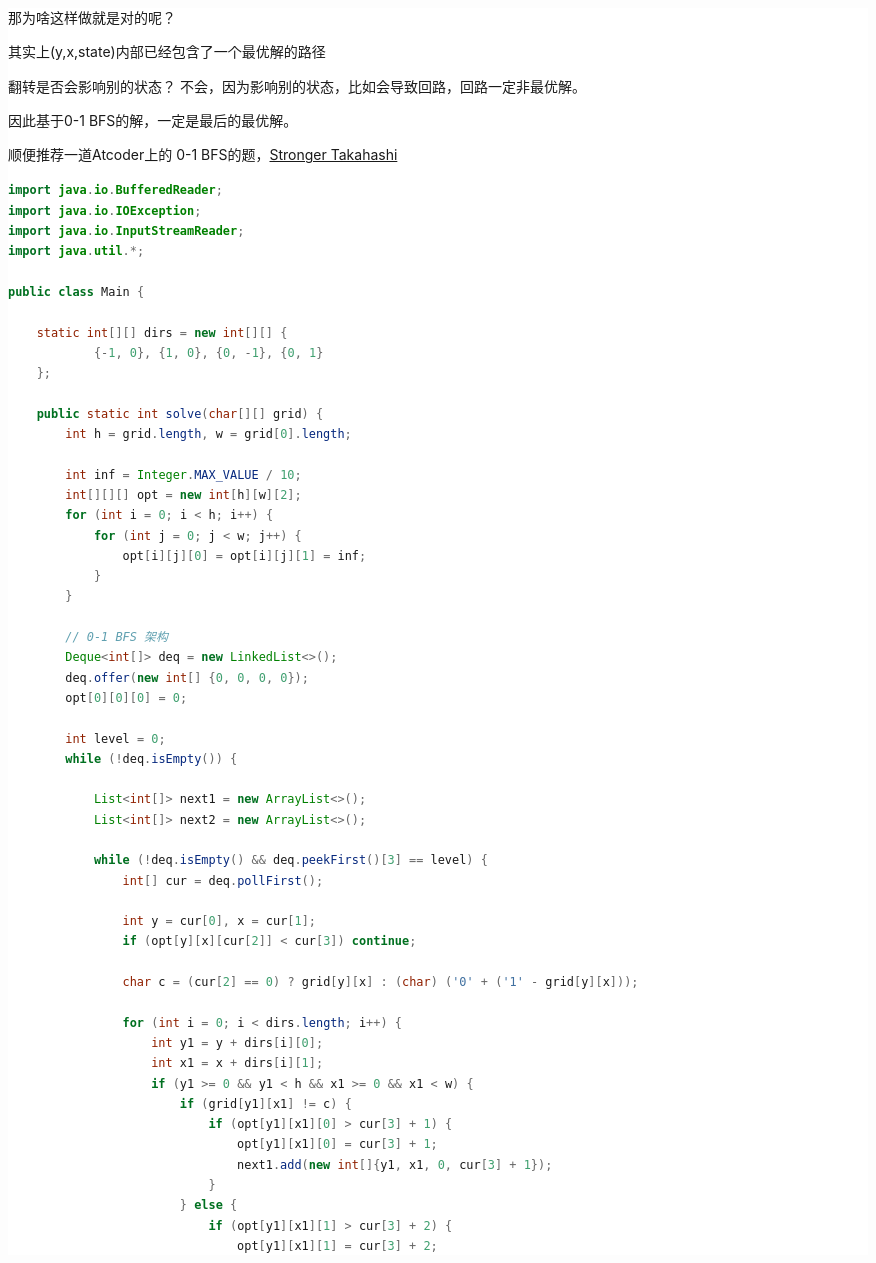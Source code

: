 那为啥这样做就是对的呢？

其实上(y,x,state)内部已经包含了一个最优解的路径

翻转是否会影响别的状态？
不会，因为影响别的状态，比如会导致回路，回路一定非最优解。

因此基于0-1 BFS的解，一定是最后的最优解。

顺便推荐一道Atcoder上的 0-1 BFS的题，[Stronger Takahashi](https://atcoder.jp/contests/abc213/tasks/abc213_e)


```java
import java.io.BufferedReader;
import java.io.IOException;
import java.io.InputStreamReader;
import java.util.*;

public class Main {

    static int[][] dirs = new int[][] {
            {-1, 0}, {1, 0}, {0, -1}, {0, 1}
    };

    public static int solve(char[][] grid) {
        int h = grid.length, w = grid[0].length;

        int inf = Integer.MAX_VALUE / 10;
        int[][][] opt = new int[h][w][2];
        for (int i = 0; i < h; i++) {
            for (int j = 0; j < w; j++) {
                opt[i][j][0] = opt[i][j][1] = inf;
            }
        }

        // 0-1 BFS 架构
        Deque<int[]> deq = new LinkedList<>();
        deq.offer(new int[] {0, 0, 0, 0});
        opt[0][0][0] = 0;

        int level = 0;
        while (!deq.isEmpty()) {

            List<int[]> next1 = new ArrayList<>();
            List<int[]> next2 = new ArrayList<>();

            while (!deq.isEmpty() && deq.peekFirst()[3] == level) {
                int[] cur = deq.pollFirst();

                int y = cur[0], x = cur[1];
                if (opt[y][x][cur[2]] < cur[3]) continue;

                char c = (cur[2] == 0) ? grid[y][x] : (char) ('0' + ('1' - grid[y][x]));

                for (int i = 0; i < dirs.length; i++) {
                    int y1 = y + dirs[i][0];
                    int x1 = x + dirs[i][1];
                    if (y1 >= 0 && y1 < h && x1 >= 0 && x1 < w) {
                        if (grid[y1][x1] != c) {
                            if (opt[y1][x1][0] > cur[3] + 1) {
                                opt[y1][x1][0] = cur[3] + 1;
                                next1.add(new int[]{y1, x1, 0, cur[3] + 1});
                            }
                        } else {
                            if (opt[y1][x1][1] > cur[3] + 2) {
                                opt[y1][x1][1] = cur[3] + 2;
```
